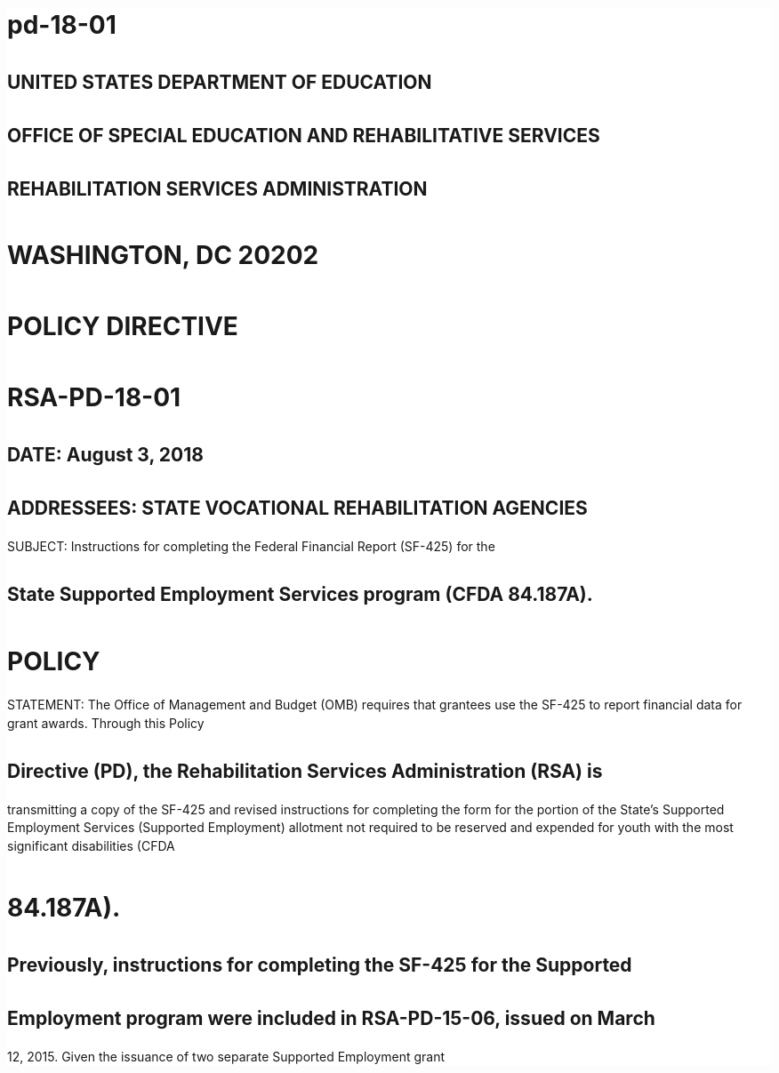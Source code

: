 # pd-18-01







## UNITED STATES DEPARTMENT OF EDUCATION
## OFFICE OF SPECIAL EDUCATION AND REHABILITATIVE SERVICES
## REHABILITATION SERVICES ADMINISTRATION
# WASHINGTON, DC 20202


# POLICY DIRECTIVE
# RSA-PD-18-01
## DATE: August 3, 2018


## ADDRESSEES:    STATE VOCATIONAL REHABILITATION AGENCIES


SUBJECT:       Instructions for completing the Federal Financial Report (SF-425) for the
## State Supported Employment Services program (CFDA 84.187A).

# POLICY
STATEMENT:     The Office of Management and Budget (OMB) requires that grantees use
the SF-425 to report financial data for grant awards. Through this Policy
## Directive (PD), the Rehabilitation Services Administration (RSA) is
transmitting a copy of the SF-425 and revised instructions for completing
the form for the portion of the State’s Supported Employment Services
(Supported Employment) allotment not required to be reserved and
expended for youth with the most significant disabilities (CFDA
# 84.187A).

## Previously, instructions for completing the SF-425 for the Supported
## Employment program were included in RSA-PD-15-06, issued on March
12, 2015. Given the issuance of two separate Supported Employment grant
